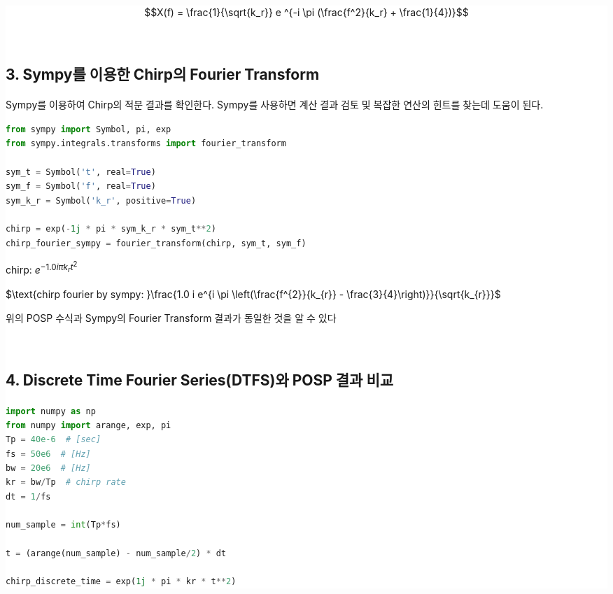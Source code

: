 

$$X(f) = \frac{1}{\sqrt{k_r}} e ^{-i \pi (\frac{f^2}{k_r} + \frac{1}{4})}$$


<br>

## 3. Sympy를 이용한 Chirp의 Fourier Transform
Sympy를 이용하여 Chirp의 적분 결과를 확인한다. Sympy를 사용하면 계산 결과 검토 및 복잡한 연산의 힌트를 찾는데 도움이 된다.




```python
from sympy import Symbol, pi, exp
from sympy.integrals.transforms import fourier_transform

sym_t = Symbol('t', real=True)
sym_f = Symbol('f', real=True)
sym_k_r = Symbol('k_r', positive=True)

chirp = exp(-1j * pi * sym_k_r * sym_t**2)
chirp_fourier_sympy = fourier_transform(chirp, sym_t, sym_f)
```






$\text{chirp:   }e^{- 1.0 i \pi k_{r} t^{2}}$








$\text{chirp fourier by sympy:   }\frac{1.0 i e^{i \pi \left(\frac{f^{2}}{k_{r}} - \frac{3}{4}\right)}}{\sqrt{k_{r}}}$



위의 POSP 수식과 Sympy의 Fourier Transform 결과가 동일한 것을 알 수 있다

<br>

## 4. Discrete Time Fourier Series(DTFS)와 POSP 결과 비교


```python
import numpy as np
from numpy import arange, exp, pi
Tp = 40e-6  # [sec]
fs = 50e6  # [Hz]
bw = 20e6  # [Hz]
kr = bw/Tp  # chirp rate
dt = 1/fs

num_sample = int(Tp*fs)

t = (arange(num_sample) - num_sample/2) * dt

chirp_discrete_time = exp(1j * pi * kr * t**2)
```
